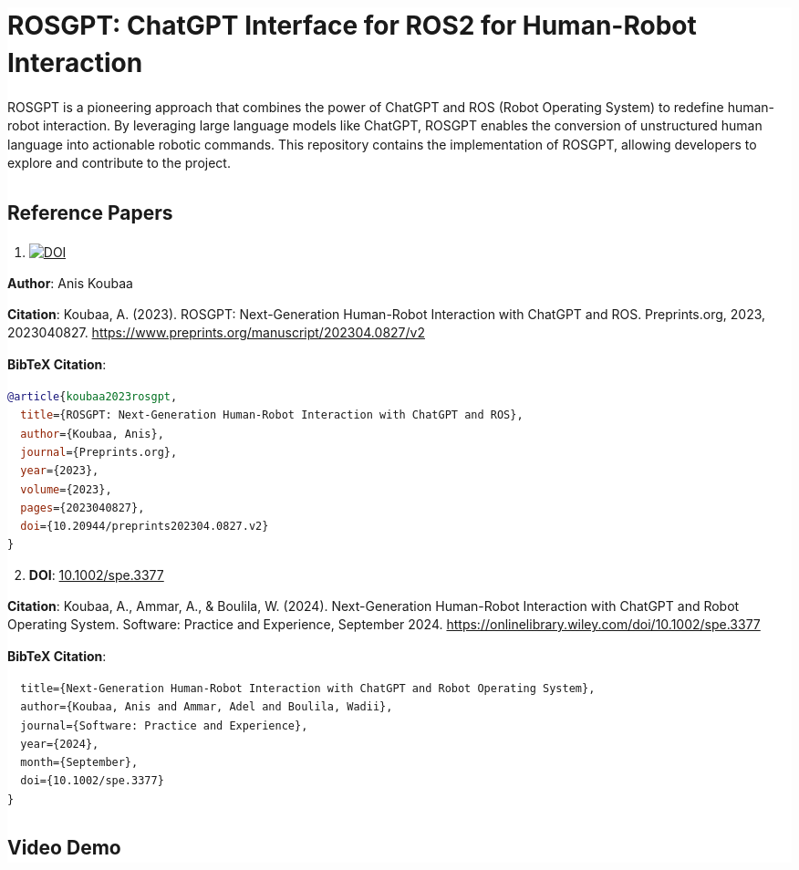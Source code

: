 # ROSGPT: ChatGPT Interface for ROS2 for Human-Robot Interaction

ROSGPT is a pioneering approach that combines the power of ChatGPT and ROS (Robot Operating System) to redefine human-robot interaction. By leveraging large language models like ChatGPT, ROSGPT enables the conversion of unstructured human language into actionable robotic commands. This repository contains the implementation of ROSGPT, allowing developers to explore and contribute to the project.

## Reference Papers

1. [![DOI](https://img.shields.io/badge/DOI-10.20944%2Fpreprints202304.0827.v2-blue)](https://www.preprints.org/manuscript/202304.0827/v2)

**Author**: Anis Koubaa

**Citation**: Koubaa, A. (2023). ROSGPT: Next-Generation Human-Robot Interaction with ChatGPT and ROS. Preprints.org, 2023, 2023040827.
https://www.preprints.org/manuscript/202304.0827/v2

**BibTeX Citation**:

```bibtex
@article{koubaa2023rosgpt,
  title={ROSGPT: Next-Generation Human-Robot Interaction with ChatGPT and ROS},
  author={Koubaa, Anis},
  journal={Preprints.org},
  year={2023},
  volume={2023},
  pages={2023040827},
  doi={10.20944/preprints202304.0827.v2}
}
```

2. **DOI**: [10.1002/spe.3377](http://doi.org/10.1002/spe.3377)

**Citation**: Koubaa, A., Ammar, A., & Boulila, W. (2024). Next-Generation Human-Robot Interaction with ChatGPT and Robot Operating System. Software: Practice and Experience, September 2024. https://onlinelibrary.wiley.com/doi/10.1002/spe.3377

**BibTeX Citation**:

```@article{koubaa2024next,
  title={Next-Generation Human-Robot Interaction with ChatGPT and Robot Operating System},
  author={Koubaa, Anis and Ammar, Adel and Boulila, Wadii},
  journal={Software: Practice and Experience},
  year={2024},
  month={September},
  doi={10.1002/spe.3377}
}
```


## Video Demo
